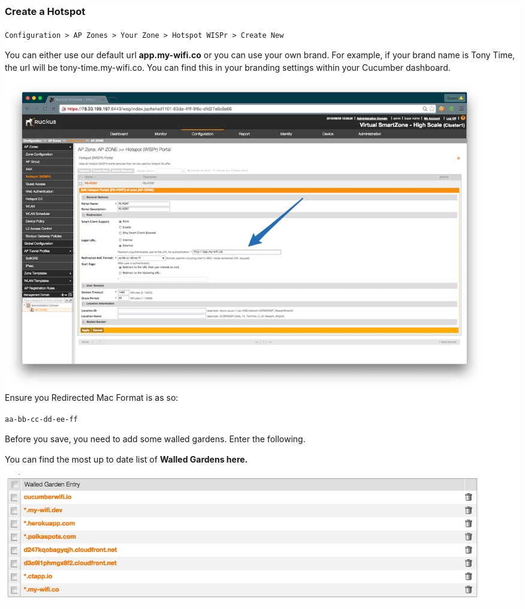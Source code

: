 
<h3>Create a Hotspot</h3>

```
Configuration > AP Zones > Your Zone > Hotspot WISPr > Create New
```

<p>You can either use our default url <b>app.my-wifi.co</b> or you can use your own brand. For example, if your brand name is Tony Time, the url will be tony-time.my-wifi.co. You can find this in your branding settings within your Cucumber dashboard.
<div class="mdl-typography--text-center">
  <img src="/images/community/tutorials/hotspot-wispr.png" width="800px">
</div>
Ensure you Redirected Mac Format is as so:

```
aa-bb-cc-dd-ee-ff
```

<p>Before you save, you need to add some walled gardens. Enter the following.</p>

You can find the most up to date list of <b><span data-elevio-article="18499">Walled Gardens here.</span></b>

<div class="mdl-typography--text-center">
  <img src="/images/community/tutorials/walledgardens.png" width="800px">
</div>
